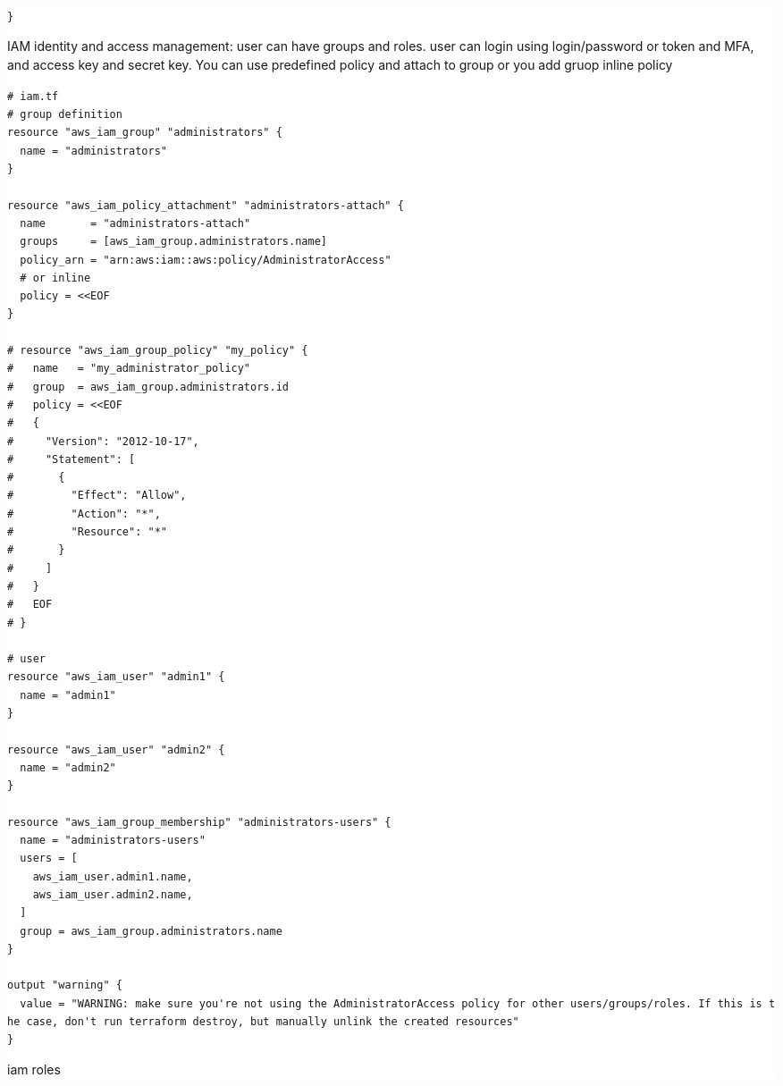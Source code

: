 ```
}
```

IAM identity and access management: user can have groups and roles. user can
login using login/password or token and MFA, and access key and secret key.
You can use predefined policy and attach to group or you add gruop inline policy
```
# iam.tf
# group definition
resource "aws_iam_group" "administrators" {
  name = "administrators"
}

resource "aws_iam_policy_attachment" "administrators-attach" {
  name       = "administrators-attach"
  groups     = [aws_iam_group.administrators.name]
  policy_arn = "arn:aws:iam::aws:policy/AdministratorAccess"
  # or inline
  policy = <<EOF
}

# resource "aws_iam_group_policy" "my_policy" {
#   name   = "my_administrator_policy"
#   group  = aws_iam_group.administrators.id
#   policy = <<EOF
#   {
#     "Version": "2012-10-17",
#     "Statement": [
#       {
#         "Effect": "Allow",
#         "Action": "*",
#         "Resource": "*"
#       }
#     ]
#   }
#   EOF
# }

# user
resource "aws_iam_user" "admin1" {
  name = "admin1"
}

resource "aws_iam_user" "admin2" {
  name = "admin2"
}

resource "aws_iam_group_membership" "administrators-users" {
  name = "administrators-users"
  users = [
    aws_iam_user.admin1.name,
    aws_iam_user.admin2.name,
  ]
  group = aws_iam_group.administrators.name
}

output "warning" {
  value = "WARNING: make sure you're not using the AdministratorAccess policy for other users/groups/roles. If this is the case, don't run terraform destroy, but manually unlink the created resources"
}

```
iam roles